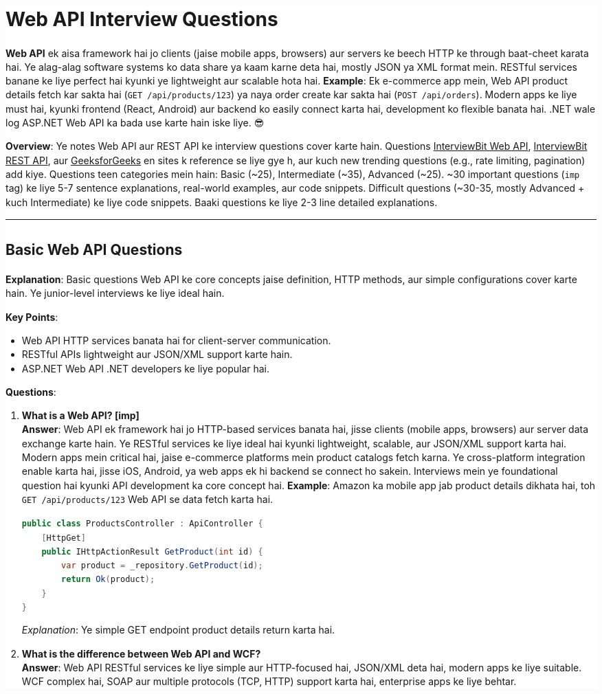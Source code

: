 # Web API Interview Questions
 **Web API** ek aisa framework hai jo clients (jaise mobile apps, browsers) aur servers ke beech HTTP ke through baat-cheet karata hai. Ye alag-alag software systems ko data share ya kaam karne deta hai, mostly JSON ya XML format mein. RESTful services banane ke liye perfect hai kyunki ye lightweight aur scalable hota hai. **Example**: Ek e-commerce app mein, Web API product details fetch kar sakta hai (`GET /api/products/123`) ya naya order create kar sakta hai (`POST /api/orders`). Modern apps ke liye must hai, kyunki frontend (React, Android) aur backend ko easily connect karta hai, development ko flexible banata hai. .NET wale log ASP.NET Web API ka bada use karte hain iske liye. 😎


**Overview**: Ye notes Web API aur REST API ke interview questions cover karte hain. Questions [InterviewBit Web API](https://www.interviewbit.com/web-api-interview-questions/), [InterviewBit REST API](https://www.interviewbit.com/rest-api-interview-questions/), aur [GeeksforGeeks](https://www.geeksforgeeks.org/web-api-interview-questions-and-answers/) en sites k reference se liye gye h, aur kuch new trending questions (e.g., rate limiting, pagination) add kiye. Questions teen categories mein hain: Basic (~25), Intermediate (~35), Advanced (~25). ~30 important questions (`imp` tag) ke liye 5-7 sentence explanations, real-world examples, aur code snippets. Difficult questions (~30-35, mostly Advanced + kuch Intermediate) ke liye code snippets. Baaki questions ke liye 2-3 line detailed explanations.

---

## Basic Web API Questions
**Explanation**: Basic questions Web API ke core concepts jaise definition, HTTP methods, aur simple configurations cover karte hain. Ye junior-level interviews ke liye ideal hain.

**Key Points**:
- Web API HTTP services banata hai for client-server communication.
- RESTful APIs lightweight aur JSON/XML support karte hain.
- ASP.NET Web API .NET developers ke liye popular hai.

**Questions**:
1. **What is a Web API? [imp]**  
   **Answer**: Web API ek framework hai jo HTTP-based services banata hai, jisse clients (mobile apps, browsers) aur server data exchange karte hain. Ye RESTful services ke liye ideal hai kyunki lightweight, scalable, aur JSON/XML support karta hai. Modern apps mein critical hai, jaise e-commerce platforms mein product catalogs fetch karna. Ye cross-platform integration enable karta hai, jisse iOS, Android, ya web apps ek hi backend se connect ho sakein. Interviews mein ye foundational question hai kyunki API development ka core concept hai. **Example**: Amazon ka mobile app jab product details dikhata hai, toh `GET /api/products/123` Web API se data fetch karta hai.  
   ```csharp
   public class ProductsController : ApiController {
       [HttpGet]
       public IHttpActionResult GetProduct(int id) {
           var product = _repository.GetProduct(id);
           return Ok(product);
       }
   }
   ```
   _Explanation_: Ye simple GET endpoint product details return karta hai.

2. **What is the difference between Web API and WCF?**  
   **Answer**: Web API RESTful services ke liye simple aur HTTP-focused hai, JSON/XML deta hai, modern apps ke liye suitable. WCF complex hai, SOAP aur multiple protocols (TCP, HTTP) support karta hai, enterprise apps ke liye behtar.

